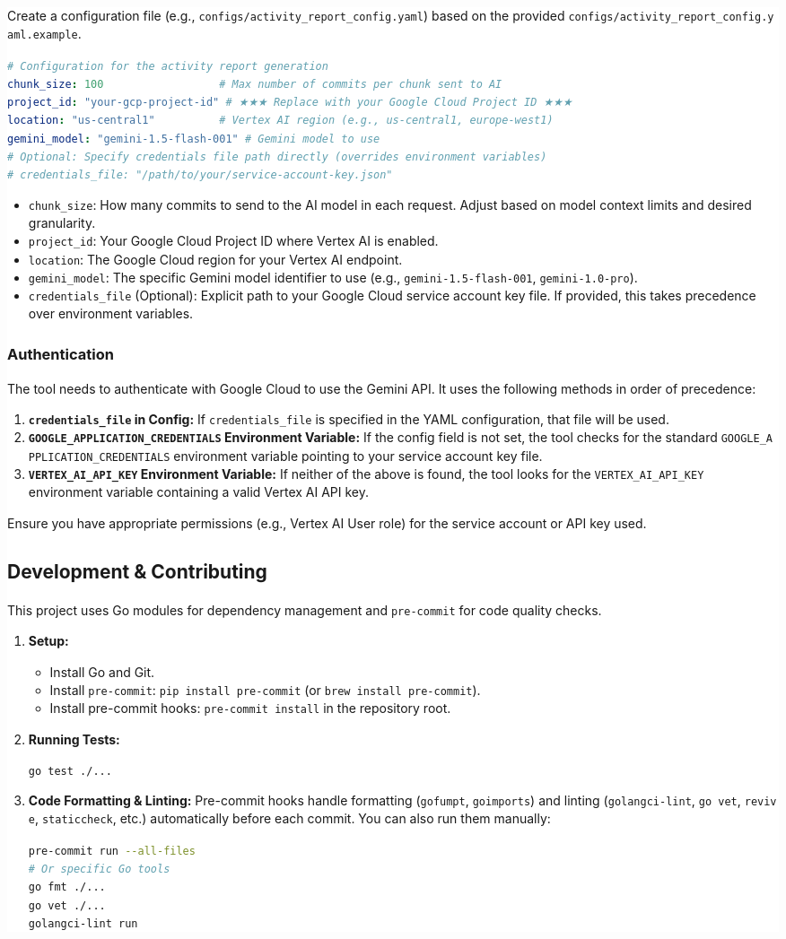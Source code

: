 Create a configuration file (e.g., `configs/activity_report_config.yaml`) based on the provided `configs/activity_report_config.yaml.example`.

```yaml
# Configuration for the activity report generation
chunk_size: 100                  # Max number of commits per chunk sent to AI
project_id: "your-gcp-project-id" # ★★★ Replace with your Google Cloud Project ID ★★★
location: "us-central1"          # Vertex AI region (e.g., us-central1, europe-west1)
gemini_model: "gemini-1.5-flash-001" # Gemini model to use
# Optional: Specify credentials file path directly (overrides environment variables)
# credentials_file: "/path/to/your/service-account-key.json"
```

*   `chunk_size`: How many commits to send to the AI model in each request. Adjust based on model context limits and desired granularity.
*   `project_id`: Your Google Cloud Project ID where Vertex AI is enabled.
*   `location`: The Google Cloud region for your Vertex AI endpoint.
*   `gemini_model`: The specific Gemini model identifier to use (e.g., `gemini-1.5-flash-001`, `gemini-1.0-pro`).
*   `credentials_file` (Optional): Explicit path to your Google Cloud service account key file. If provided, this takes precedence over environment variables.

### Authentication

The tool needs to authenticate with Google Cloud to use the Gemini API. It uses the following methods in order of precedence:

1.  **`credentials_file` in Config:** If `credentials_file` is specified in the YAML configuration, that file will be used.
2.  **`GOOGLE_APPLICATION_CREDENTIALS` Environment Variable:** If the config field is not set, the tool checks for the standard `GOOGLE_APPLICATION_CREDENTIALS` environment variable pointing to your service account key file.
3.  **`VERTEX_AI_API_KEY` Environment Variable:** If neither of the above is found, the tool looks for the `VERTEX_AI_API_KEY` environment variable containing a valid Vertex AI API key.

Ensure you have appropriate permissions (e.g., Vertex AI User role) for the service account or API key used.

## Development & Contributing

This project uses Go modules for dependency management and `pre-commit` for code quality checks.

1.  **Setup:**
    *   Install Go and Git.
    *   Install `pre-commit`: `pip install pre-commit` (or `brew install pre-commit`).
    *   Install pre-commit hooks: `pre-commit install` in the repository root.

2.  **Running Tests:**
    ```bash
    go test ./...
    ```

3.  **Code Formatting & Linting:**
    Pre-commit hooks handle formatting (`gofumpt`, `goimports`) and linting (`golangci-lint`, `go vet`, `revive`, `staticcheck`, etc.) automatically before each commit. You can also run them manually:
    ```bash
    pre-commit run --all-files
    # Or specific Go tools
    go fmt ./...
    go vet ./...
    golangci-lint run
    ```
